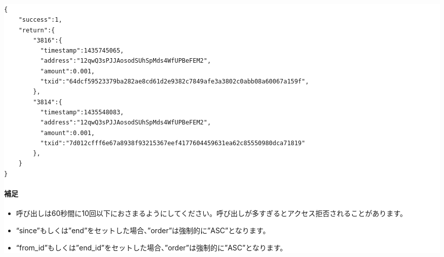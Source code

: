 ```
{
    "success":1,
    "return":{
        "3816":{
          "timestamp":1435745065,
          "address":"12qwQ3sPJJAosodSUhSpMds4WfUPBeFEM2",
          "amount":0.001,
          "txid":"64dcf59523379ba282ae8cd61d2e9382c7849afe3a3802c0abb08a60067a159f",
        },
        "3814":{
          "timestamp":1435548083,
          "address":"12qwQ3sPJJAosodSUhSpMds4WfUPBeFEM2",
          "amount":0.001,
          "txid":"7d012cfff6e67a8938f93215367eef4177604459631ea62c85550980dca71819"
        },
    }
}
```

#### 補足
* 呼び出しは60秒間に10回以下におさまるようにしてください。呼び出しが多すぎるとアクセス拒否されることがあります。

* “since”もしくは”end”をセットした場合、”order”は強制的に”ASC”となります。

* “from_id”もしくは”end_id”をセットした場合、”order”は強制的に”ASC”となります。

